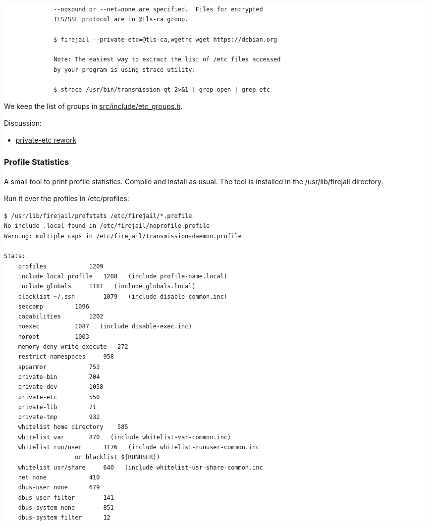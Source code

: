 ```text
              --nosound or --net=none are specified.  Files for encrypted
              TLS/SSL protocol are in @tls-ca group.

              $ firejail --private-etc=@tls-ca,wgetrc wget https://debian.org

              Note: The easiest way to extract the list of /etc files accessed
              by your program is using strace utility:

              $ strace /usr/bin/transmission-qt 2>&1 | grep open | grep etc
```

We keep the list of groups in
[src/include/etc_groups.h](src/include/etc_groups.h).

Discussion:

* [private-etc rework](https://github.com/netblue30/firejail/discussions/5610)

### Profile Statistics

A small tool to print profile statistics.  Compile and install as usual.  The
tool is installed in the /usr/lib/firejail directory.

Run it over the profiles in /etc/profiles:

```console
$ /usr/lib/firejail/profstats /etc/firejail/*.profile
No include .local found in /etc/firejail/noprofile.profile
Warning: multiple caps in /etc/firejail/transmission-daemon.profile

Stats:
    profiles			1209
    include local profile	1208   (include profile-name.local)
    include globals		1181   (include globals.local)
    blacklist ~/.ssh		1079   (include disable-common.inc)
    seccomp			1096
    capabilities		1202
    noexec			1087   (include disable-exec.inc)
    noroot			1003
    memory-deny-write-execute	272
    restrict-namespaces		958
    apparmor			753
    private-bin			704
    private-dev			1058
    private-etc			550
    private-lib			71
    private-tmp			932
    whitelist home directory	585
    whitelist var		870   (include whitelist-var-common.inc)
    whitelist run/user		1176   (include whitelist-runuser-common.inc
					or blacklist ${RUNUSER})
    whitelist usr/share		640   (include whitelist-usr-share-common.inc
    net none			410
    dbus-user none 		679
    dbus-user filter 		141
    dbus-system none 		851
    dbus-system filter 		12
```
